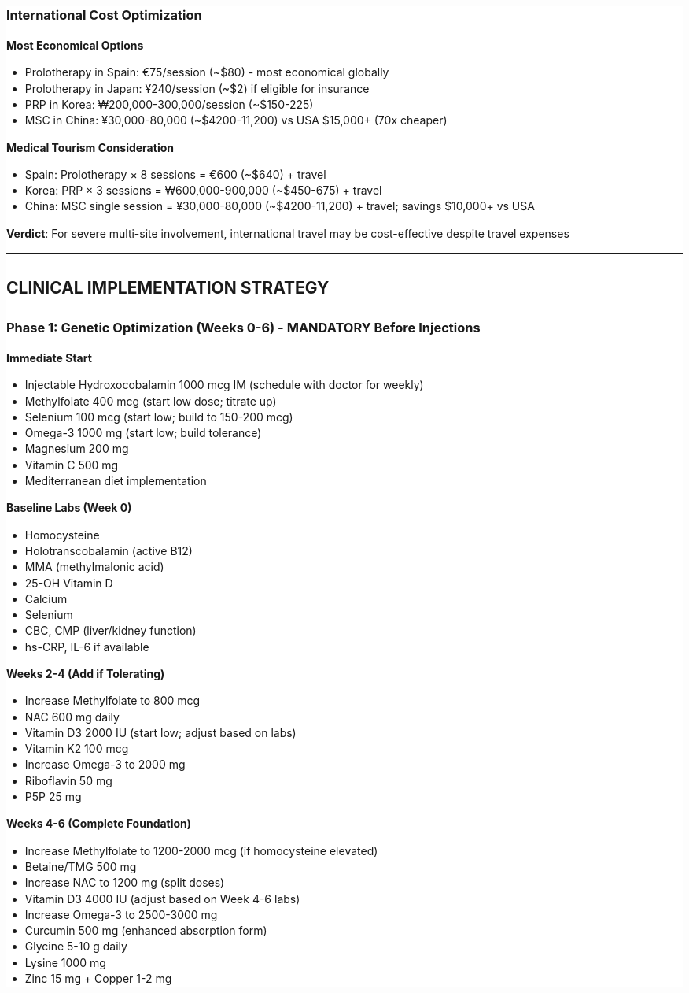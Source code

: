 ### International Cost Optimization

**Most Economical Options**
- Prolotherapy in Spain: €75/session (~$80) - most economical globally
- Prolotherapy in Japan: ¥240/session (~$2) if eligible for insurance
- PRP in Korea: ₩200,000-300,000/session (~$150-225)
- MSC in China: ¥30,000-80,000 (~$4200-11,200) vs USA $15,000+ (70x cheaper)

**Medical Tourism Consideration**
- Spain: Prolotherapy × 8 sessions = €600 (~$640) + travel
- Korea: PRP × 3 sessions = ₩600,000-900,000 (~$450-675) + travel
- China: MSC single session = ¥30,000-80,000 (~$4200-11,200) + travel; savings $10,000+ vs USA

**Verdict**: For severe multi-site involvement, international travel may be cost-effective despite travel expenses

---

## CLINICAL IMPLEMENTATION STRATEGY

### Phase 1: Genetic Optimization (Weeks 0-6) - MANDATORY Before Injections

**Immediate Start**
- Injectable Hydroxocobalamin 1000 mcg IM (schedule with doctor for weekly)
- Methylfolate 400 mcg (start low dose; titrate up)
- Selenium 100 mcg (start low; build to 150-200 mcg)
- Omega-3 1000 mg (start low; build tolerance)
- Magnesium 200 mg
- Vitamin C 500 mg
- Mediterranean diet implementation

**Baseline Labs (Week 0)**
- Homocysteine
- Holotranscobalamin (active B12)
- MMA (methylmalonic acid)
- 25-OH Vitamin D
- Calcium
- Selenium
- CBC, CMP (liver/kidney function)
- hs-CRP, IL-6 if available

**Weeks 2-4 (Add if Tolerating)**
- Increase Methylfolate to 800 mcg
- NAC 600 mg daily
- Vitamin D3 2000 IU (start low; adjust based on labs)
- Vitamin K2 100 mcg
- Increase Omega-3 to 2000 mg
- Riboflavin 50 mg
- P5P 25 mg

**Weeks 4-6 (Complete Foundation)**
- Increase Methylfolate to 1200-2000 mcg (if homocysteine elevated)
- Betaine/TMG 500 mg
- Increase NAC to 1200 mg (split doses)
- Vitamin D3 4000 IU (adjust based on Week 4-6 labs)
- Increase Omega-3 to 2500-3000 mg
- Curcumin 500 mg (enhanced absorption form)
- Glycine 5-10 g daily
- Lysine 1000 mg
- Zinc 15 mg + Copper 1-2 mg
